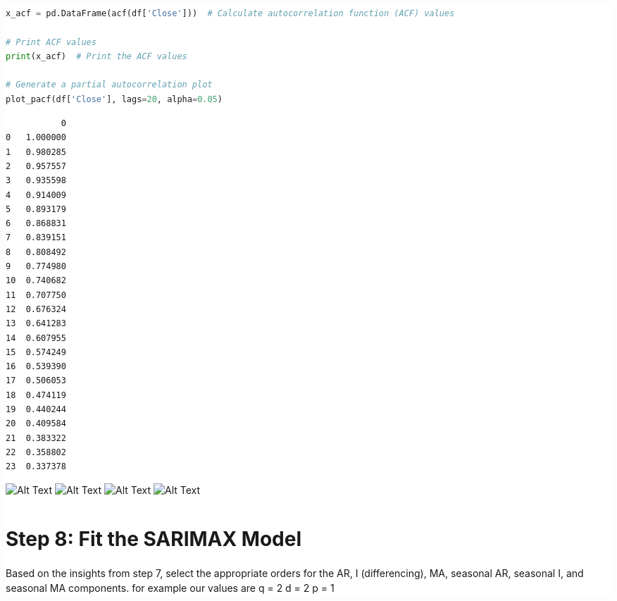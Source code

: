 ```python
x_acf = pd.DataFrame(acf(df['Close']))  # Calculate autocorrelation function (ACF) values

# Print ACF values
print(x_acf)  # Print the ACF values

# Generate a partial autocorrelation plot
plot_pacf(df['Close'], lags=20, alpha=0.05)
```

               0
    0   1.000000
    1   0.980285
    2   0.957557
    3   0.935598
    4   0.914009
    5   0.893179
    6   0.868831
    7   0.839151
    8   0.808492
    9   0.774980
    10  0.740682
    11  0.707750
    12  0.676324
    13  0.641283
    14  0.607955
    15  0.574249
    16  0.539390
    17  0.506053
    18  0.474119
    19  0.440244
    20  0.409584
    21  0.383322
    22  0.358802
    23  0.337378


![Alt Text](https://i.ibb.co/dL7s67V/4.png)
![Alt Text](https://i.ibb.co/TPtNXbH/5.png)
![Alt Text](https://i.ibb.co/0C642SR/6.png)
![Alt Text](https://i.ibb.co/dL7s67V/4.png)





# Step 8: Fit the SARIMAX Model
Based on the insights from step 7, select the appropriate orders for the AR, I (differencing), MA, seasonal AR, seasonal I, and seasonal MA components.
for example our values are
q = 2
d = 2
p = 1
